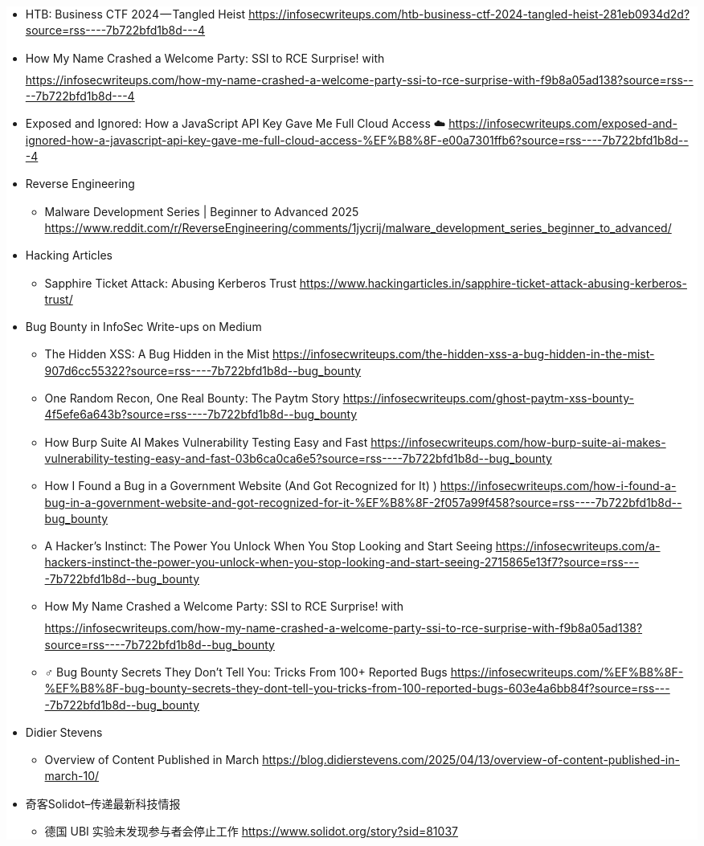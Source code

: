   - HTB: Business CTF 2024 — Tangled Heist
https://infosecwriteups.com/htb-business-ctf-2024-tangled-heist-281eb0934d2d?source=rss----7b722bfd1b8d---4

  - How My Name Crashed a Welcome Party: SSI to RCE Surprise! with $$$$
https://infosecwriteups.com/how-my-name-crashed-a-welcome-party-ssi-to-rce-surprise-with-f9b8a05ad138?source=rss----7b722bfd1b8d---4

  - Exposed and Ignored: How a JavaScript API Key Gave Me Full Cloud Access ☁️
https://infosecwriteups.com/exposed-and-ignored-how-a-javascript-api-key-gave-me-full-cloud-access-%EF%B8%8F-e00a7301ffb6?source=rss----7b722bfd1b8d---4

- Reverse Engineering
  - Malware Development Series | Beginner to Advanced 2025
https://www.reddit.com/r/ReverseEngineering/comments/1jycrij/malware_development_series_beginner_to_advanced/

- Hacking Articles
  - Sapphire Ticket Attack: Abusing Kerberos Trust
https://www.hackingarticles.in/sapphire-ticket-attack-abusing-kerberos-trust/

- Bug Bounty in InfoSec Write-ups on Medium
  - The Hidden XSS: A Bug Hidden in the Mist
https://infosecwriteups.com/the-hidden-xss-a-bug-hidden-in-the-mist-907d6cc55322?source=rss----7b722bfd1b8d--bug_bounty

  - One Random Recon, One Real Bounty: The Paytm Story
https://infosecwriteups.com/ghost-paytm-xss-bounty-4f5efe6a643b?source=rss----7b722bfd1b8d--bug_bounty

  - How Burp Suite AI Makes Vulnerability Testing Easy and Fast
https://infosecwriteups.com/how-burp-suite-ai-makes-vulnerability-testing-easy-and-fast-03b6ca0ca6e5?source=rss----7b722bfd1b8d--bug_bounty

  - How I Found a Bug in a Government Website (And Got Recognized for It) ️)
https://infosecwriteups.com/how-i-found-a-bug-in-a-government-website-and-got-recognized-for-it-%EF%B8%8F-2f057a99f458?source=rss----7b722bfd1b8d--bug_bounty

  - A Hacker’s Instinct: The Power You Unlock When You Stop Looking and Start Seeing
https://infosecwriteups.com/a-hackers-instinct-the-power-you-unlock-when-you-stop-looking-and-start-seeing-2715865e13f7?source=rss----7b722bfd1b8d--bug_bounty

  - How My Name Crashed a Welcome Party: SSI to RCE Surprise! with $$$$
https://infosecwriteups.com/how-my-name-crashed-a-welcome-party-ssi-to-rce-surprise-with-f9b8a05ad138?source=rss----7b722bfd1b8d--bug_bounty

  - ️‍♂️ Bug Bounty Secrets They Don’t Tell You: Tricks From 100+ Reported Bugs
https://infosecwriteups.com/%EF%B8%8F-%EF%B8%8F-bug-bounty-secrets-they-dont-tell-you-tricks-from-100-reported-bugs-603e4a6bb84f?source=rss----7b722bfd1b8d--bug_bounty

- Didier Stevens
  - Overview of Content Published in March
https://blog.didierstevens.com/2025/04/13/overview-of-content-published-in-march-10/

- 奇客Solidot–传递最新科技情报
  - 德国 UBI 实验未发现参与者会停止工作
https://www.solidot.org/story?sid=81037
